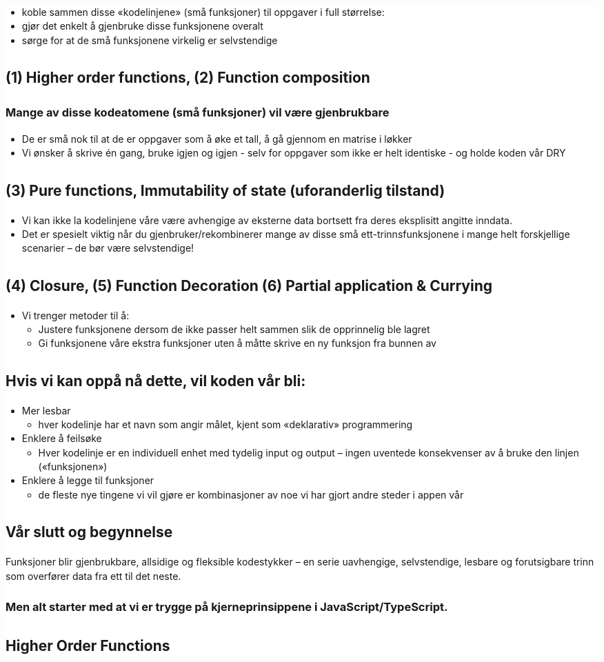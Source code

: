 - koble sammen disse «kodelinjene» (små funksjoner) til oppgaver i full størrelse:
- gjør det enkelt å gjenbruke disse funksjonene overalt
- sørge for at de små funksjonene virkelig er selvstendige

## (1) Higher order functions, (2) Function composition

### Mange av disse kodeatomene (små funksjoner) vil være gjenbrukbare

- De er små nok til at de er oppgaver som å øke et tall, å gå gjennom en matrise i løkker
- Vi ønsker å skrive én gang, bruke igjen og igjen - selv for oppgaver som ikke er helt identiske - og holde
  koden vår DRY

## (3) Pure functions, Immutability of state (uforanderlig tilstand)

- Vi kan ikke la kodelinjene våre være avhengige av eksterne
  data bortsett fra deres eksplisitt angitte inndata.
- Det er spesielt viktig når du gjenbruker/rekombinerer mange av disse små ett-trinnsfunksjonene i
  mange helt forskjellige scenarier – de bør være selvstendige!

## (4) Closure, (5) Function Decoration (6) Partial application & Currying

- Vi trenger metoder til å:
  - Justere funksjonene dersom de ikke passer helt sammen slik de opprinnelig ble lagret
  - Gi funksjonene våre ekstra funksjoner uten å måtte skrive en ny funksjon fra bunnen av

## Hvis vi kan oppå nå dette, vil koden vår bli:

- Mer lesbar
  - hver kodelinje har et navn som angir målet, kjent som «deklarativ» programmering
- Enklere å feilsøke
  - Hver kodelinje er en individuell enhet med tydelig input og output – ingen uventede konsekvenser av å bruke den linjen («funksjonen»)
- Enklere å legge til funksjoner
  - de fleste nye tingene vi vil gjøre er kombinasjoner av noe vi har gjort andre steder i appen vår

## Vår slutt og begynnelse

Funksjoner blir gjenbrukbare, allsidige og fleksible kodestykker – en serie uavhengige, selvstendige, lesbare og forutsigbare trinn som overfører data fra ett til det neste.

### Men alt starter med at vi er trygge på kjerneprinsippene i JavaScript/TypeScript.

## Higher Order Functions
